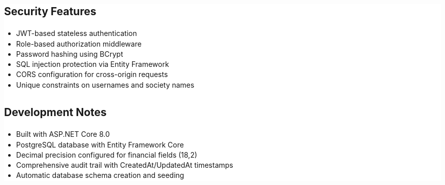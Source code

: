 ## Security Features

- JWT-based stateless authentication
- Role-based authorization middleware
- Password hashing using BCrypt
- SQL injection protection via Entity Framework
- CORS configuration for cross-origin requests
- Unique constraints on usernames and society names

## Development Notes

- Built with ASP.NET Core 8.0
- PostgreSQL database with Entity Framework Core
- Decimal precision configured for financial fields (18,2)
- Comprehensive audit trail with CreatedAt/UpdatedAt timestamps
- Automatic database schema creation and seeding